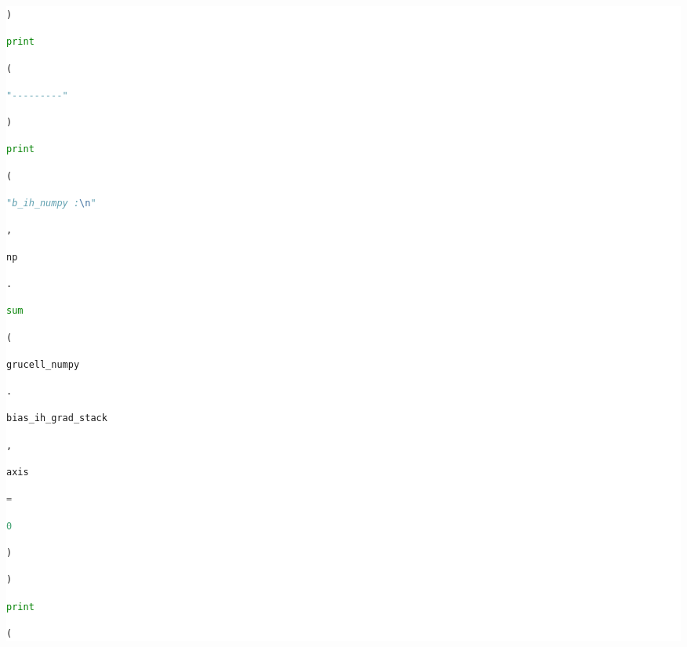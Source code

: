 ```python
)
```
```python
print
```
```python
(
```
```python
"---------"
```
```python
)
```
```python
print
```
```python
(
```
```python
"b_ih_numpy :\n"
```
```python
,
```
```python
np
```
```python
.
```
```python
sum
```
```python
(
```
```python
grucell_numpy
```
```python
.
```
```python
bias_ih_grad_stack
```
```python
,
```
```python
axis
```
```python
=
```
```python
0
```
```python
)
```
```python
)
```
```python
print
```
```python
(
```
```python
```